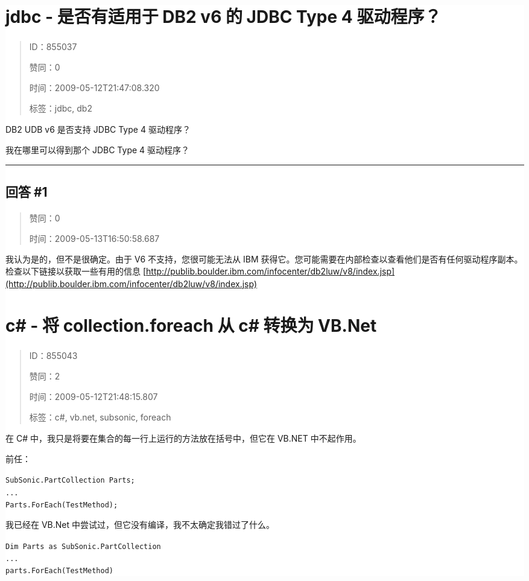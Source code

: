 # jdbc - 是否有适用于 DB2 v6 的 JDBC Type 4 驱动程序？

> ID：855037
> 
> 赞同：0
> 
> 时间：2009-05-12T21:47:08.320
> 
> 标签：jdbc, db2

DB2 UDB v6 是否支持 JDBC Type 4 驱动程序？

我在哪里可以得到那个 JDBC Type 4 驱动程序？

* * *

## 回答 #1

> 赞同：0
> 
> 时间：2009-05-13T16:50:58.687

我认为是的，但不是很确定。由于 V6 不支持，您很可能无法从 IBM 获得它。您可能需要在内部检查以查看他们是否有任何驱动程序副本。检查以下链接以获取一些有用的信息 [http://publib.boulder.ibm.com/infocenter/db2luw/v8/index.jsp](http://publib.boulder.ibm.com/infocenter/db2luw/v8/index.jsp)

# c# - 将 collection.foreach 从 c# 转换为 VB.Net

> ID：855043
> 
> 赞同：2
> 
> 时间：2009-05-12T21:48:15.807
> 
> 标签：c#, vb.net, subsonic, foreach

在 C# 中，我只是将要在集合的每一行上运行的方法放在括号中，但它在 VB.NET 中不起作用。

前任：

```
SubSonic.PartCollection Parts;
...
Parts.ForEach(TestMethod); 
```

我已经在 VB.Net 中尝试过，但它没有编译，我不太确定我错过了什么。

```
Dim Parts as SubSonic.PartCollection
...
parts.ForEach(TestMethod) 
```

